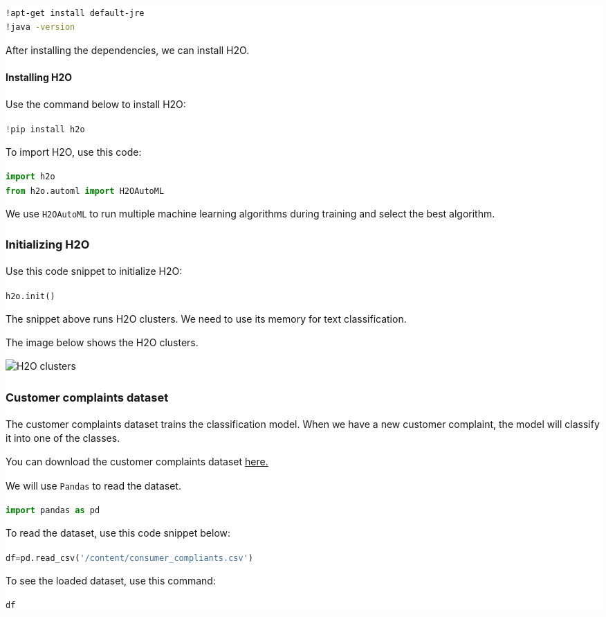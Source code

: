 ```bash
!apt-get install default-jre
!java -version
```
After installing the dependencies, we can install H2O.

#### Installing H2O
Use the command below to install H2O:

```python
!pip install h2o
```
To import H2O, use this code:

```python
import h2o
from h2o.automl import H2OAutoML
```

We use `H2OAutoML` to run multiple machine learning algorithms during training and select the best algorithm.

### Initializing H2O
Use this code snippet to initialize H2O:

```python
h2o.init()
```

The snippet above runs H2O clusters. We need to use its memory for text classification.

The image below shows the H2O clusters.

![H2O clusters](/engineering-education/building-a-multi-class-text-classification-model-using-h2o-and-sckit-learn/h2o-clusters.png)

### Customer complaints dataset
The customer complaints dataset trains the classification model. When we have a new customer complaint, the model will classify it into one of the classes. 

You can download the customer complaints dataset [here.](https://drive.google.com/file/d/1wtocenD095o98GKJDXMi8CeVVHYd6qx2/view?usp=sharing)

We will use `Pandas` to read the dataset. 

```python
import pandas as pd
```

To read the dataset, use this code snippet below:

```python
df=pd.read_csv('/content/consumer_compliants.csv')
```

To see the loaded dataset, use this command:

```python
df
```
